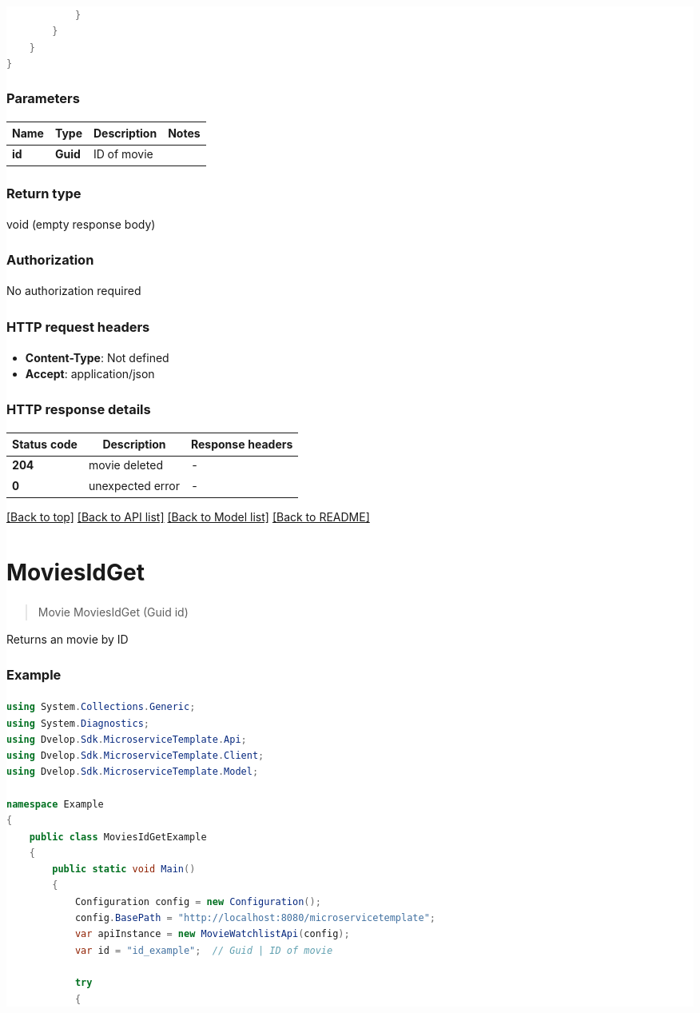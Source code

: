 ```csharp
            }
        }
    }
}
```

### Parameters

Name | Type | Description  | Notes
------------- | ------------- | ------------- | -------------
 **id** | **Guid**| ID of movie | 

### Return type

void (empty response body)

### Authorization

No authorization required

### HTTP request headers

 - **Content-Type**: Not defined
 - **Accept**: application/json


### HTTP response details
| Status code | Description | Response headers |
|-------------|-------------|------------------|
| **204** | movie deleted |  -  |
| **0** | unexpected error |  -  |

[[Back to top]](#) [[Back to API list]](../README.md#documentation-for-api-endpoints) [[Back to Model list]](../README.md#documentation-for-models) [[Back to README]](../README.md)

<a name="moviesidget"></a>
# **MoviesIdGet**
> Movie MoviesIdGet (Guid id)

Returns an movie by ID

### Example
```csharp
using System.Collections.Generic;
using System.Diagnostics;
using Dvelop.Sdk.MicroserviceTemplate.Api;
using Dvelop.Sdk.MicroserviceTemplate.Client;
using Dvelop.Sdk.MicroserviceTemplate.Model;

namespace Example
{
    public class MoviesIdGetExample
    {
        public static void Main()
        {
            Configuration config = new Configuration();
            config.BasePath = "http://localhost:8080/microservicetemplate";
            var apiInstance = new MovieWatchlistApi(config);
            var id = "id_example";  // Guid | ID of movie

            try
            {
```